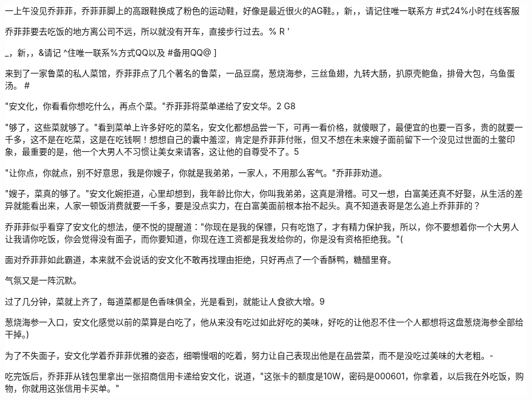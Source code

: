 一上午没见乔菲菲，乔菲菲脚上的高跟鞋换成了粉色的运动鞋，好像是最近很火的AG鞋。，新，，请记住唯一联系方 #式24%小时在线客服





乔菲菲要去吃饭的地方离公司不远，所以就没有开车，直接步行过去。% R '

 _，新，，&请记 ^住唯一联系%方式QQ以及 #备用QQ@ ]





来到了一家鲁菜的私人菜馆，乔菲菲点了几个著名的鲁菜，一品豆腐，葱烧海参，三丝鱼翅，九转大肠，扒原壳鲍鱼，排骨大包，乌鱼蛋汤。 #



"安文化，你看看你想吃什么，再点个菜。"乔菲菲将菜单递给了安文华。2 G8





"够了，这些菜就够了。"看到菜单上许多好吃的菜名，安文化都想品尝一下，可再一看价格，就傻眼了，最便宜的也要一百多，贵的就要一千多，这不是在吃菜，这是在吃钱啊！想想自己的囊中羞涩，肯定是乔菲菲付账，但又不想在未来嫂子面前留下一个没见过世面的土鳖印象，最重要的是，他一个大男人不习惯让美女来请客，这让他的自尊受不了。5



"让你点，你就点，别不好意思，我是你嫂子，你就是我弟弟，一家人，不用那么客气。"乔菲菲劝道。





"嫂子，菜真的够了。"安文化婉拒道，心里却想到，我年龄比你大，你叫我弟弟，这真是滑稽。可又一想，白富美还真不好娶，从生活的差异就能看出来，人家一顿饭消费就要一千多，要是没点实力，在白富美面前根本抬不起头。真不知道表哥是怎么追上乔菲菲的？





乔菲菲似乎看穿了安文化的想法，便不悦的提醒道："你现在是我的保镖，只有吃饱了，才有精力保护我，所以，你不要想着你一个大男人让我请你吃饭，你会觉得没有面子，而你要知道，你现在连工资都是我发给你的，你是没有资格拒绝我。"(





面对乔菲菲如此霸道，本来就不会说话的安文化不敢再找理由拒绝，只好再点了一个香酥鸭，糖醋里脊。





气氛又是一阵沉默。





过了几分钟，菜就上齐了，每道菜都是色香味俱全，光是看到，就能让人食欲大增。9



葱烧海参一入口，安文化感觉以前的菜算是白吃了，他从来没有吃过如此好吃的美味，好吃的让他忍不住一个人都想将这盘葱烧海参全部给干掉。)





为了不失面子，安文化学着乔菲菲优雅的姿态，细嚼慢咽的吃着，努力让自己表现出他是在品尝菜，而不是没吃过美味的大老粗。-



吃完饭后，乔菲菲从钱包里拿出一张招商信用卡递给安文化，说道，"这张卡的额度是10W，密码是000601，你拿着，以后我在外吃饭，购物，你就用这张信用卡买单。"

